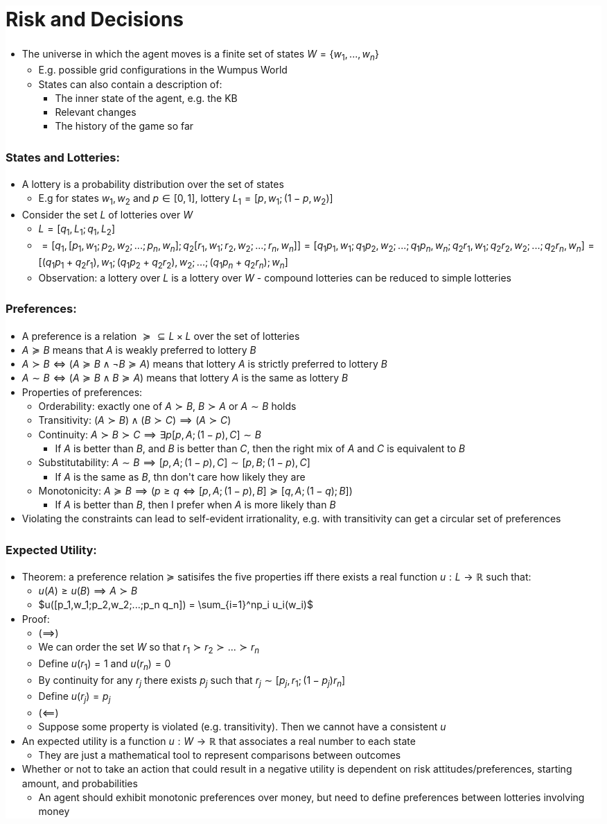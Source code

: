 # Risk and Decisions
* The universe in which the agent moves is a finite set of states $W = \{w_1,...,w_n\}$
   * E.g. possible grid configurations in the Wumpus World
   * States can also contain a description of:
      * The inner state of the agent, e.g. the KB
      * Relevant changes
      * The history of the game so far

### States and Lotteries:
* A lottery is a probability distribution over the set of states
   * E.g for states $w_1, w_2$ and $p \in [0,1]$, lottery $L_1 = [p,w_1;(1-p,w_2)]$
* Consider the set $L$ of lotteries over $W$
   * $L = [q_1,L_1;q_1,L_2]$
   * $=[q_1,[p_1,w_1;p_2,w_2;...;p_n,w_n];q_2[r_1,w_1;r_2,w_2;...;r_n,w_n]] = [q_1p_1,w_1;q_1p_2,w_2;...;q_1p_n,w_n;q_2r_1,w_1;q_2r_2,w_2;...;q_2r_n,w_n] = [(q_1p_1+q_2r_1),w_1;(q_1p_2+q_2r_2),w_2;...;(q_1p_n+q_2r_n);w_n]$
   * Observation: a lottery over $L$ is a lottery over $W$ - compound lotteries can be reduced to simple lotteries

### Preferences:
* A preference is a relation $\succcurlyeq \subseteq L \times L$ over the set of lotteries
* $A \succcurlyeq B$ means that $A$ is weakly preferred to lottery $B$
* $A \succ B \iff (A \succcurlyeq B \land \neg B \succcurlyeq A)$ means that lottery $A$ is strictly preferred to lottery $B$
* $A \sim B \iff (A \succcurlyeq B \land B \succcurlyeq A)$ means that lottery $A$ is the same as lottery $B$
* Properties of preferences:
   * Orderability: exactly one of $A \succ B$, $B \succ A$ or $A \sim B$ holds
   * Transitivity: $(A \succ B) \land (B \succ C) \implies (A \succ C)$
   * Continuity: $A \succ B \succ C \implies \exists p [p,A;(1-p),C] \sim B$
      * If $A$ is better than $B$, and $B$ is better than $C$, then the right mix of $A$ and $C$ is equivalent to $B$
   * Substitutability: $A \sim B \implies [p,A;(1-p),C] \sim [p,B;(1-p),C]$
      * If $A$ is the same as $B$, thn don't care how likely they are
   * Monotonicity: $A \succeq B \implies (p \geq q \iff [p,A;(1-p),B] \succcurlyeq [q,A;(1-q);B])$
      * If $A$ is better than $B$, then I prefer when $A$ is more likely than $B$
* Violating the constraints can lead to self-evident irrationality, e.g. with transitivity can get a circular set of preferences

### Expected Utility:
* Theorem: a preference relation $\succcurlyeq$ satisifes the five properties iff there exists a real function $u: L \rightarrow \mathbb{R}$ such that:
   * $u(A) \geq u(B) \implies A \succ B$
   * $u([p_1,w_1;p_2,w_2;...;p_n q_n]) = \sum_{i=1}^np_i u_i(w_i)$
* Proof:
   * $(\implies)$
   * We can order the set $W$ so that $r_1 \succ r_2 \succ ... \succ r_n$
   * Define $u(r_1) = 1$ and $u(r_n) = 0$
   * By continuity for any $r_j$ there exists $p_j$ such that $r_j \sim [p_j,r_1;(1-p_j)r_n]$
   * Define $u(r_j) = p_j$ 
   * ($\impliedby$)
   * Suppose some property is violated (e.g. transitivity). Then we cannot have a consistent $u$
* An expected utility is a function $u : W \rightarrow \mathbb{R}$ that associates a real number to each state
   * They are just a mathematical tool to represent comparisons between outcomes
* Whether or not to take an action that could result in a negative utility is dependent on risk attitudes/preferences, starting amount, and probabilities
   * An agent should exhibit monotonic preferences over money, but need to define preferences between lotteries involving money
